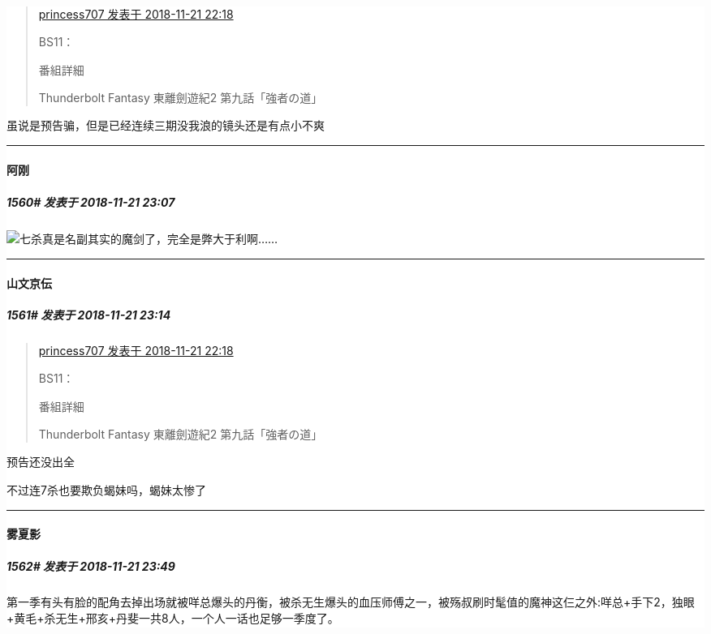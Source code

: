<blockquote><a href="httphttps://bbs.saraba1st.com/2b/forum.php?mod=redirect&amp;goto=findpost&amp;pid=41676553&amp;ptid=1770999" target="_blank">princess707 发表于 2018-11-21 22:18</a>

BS11：

番組詳細

Thunderbolt Fantasy 東離劍遊紀2 第九話「強者の道」</blockquote>
虽说是预告骗，但是已经连续三期没我浪的镜头还是有点小不爽







*****

####  阿刚  
##### 1560#       发表于 2018-11-21 23:07



<img src="https://static.saraba1st.com/image/smiley/face2017/004.gif" referrerpolicy="no-referrer">七杀真是名副其实的魔剑了，完全是弊大于利啊……







*****

####  山文京伝  
##### 1561#       发表于 2018-11-21 23:14



<blockquote><a href="httphttps://bbs.saraba1st.com/2b/forum.php?mod=redirect&amp;goto=findpost&amp;pid=41676553&amp;ptid=1770999" target="_blank">princess707 发表于 2018-11-21 22:18</a>

BS11：

番組詳細

Thunderbolt Fantasy 東離劍遊紀2 第九話「強者の道」</blockquote>
预告还没出全

不过连7杀也要欺负蝎妹吗，蝎妹太惨了 







*****

####  雾夏影  
##### 1562#       发表于 2018-11-21 23:49




第一季有头有脸的配角去掉出场就被咩总爆头的丹衡，被杀无生爆头的血压师傅之一，被殇叔刷时髦值的魔神这仨之外:咩总+手下2，独眼+黄毛+杀无生+邢亥+丹斐一共8人，一个人一话也足够一季度了。

